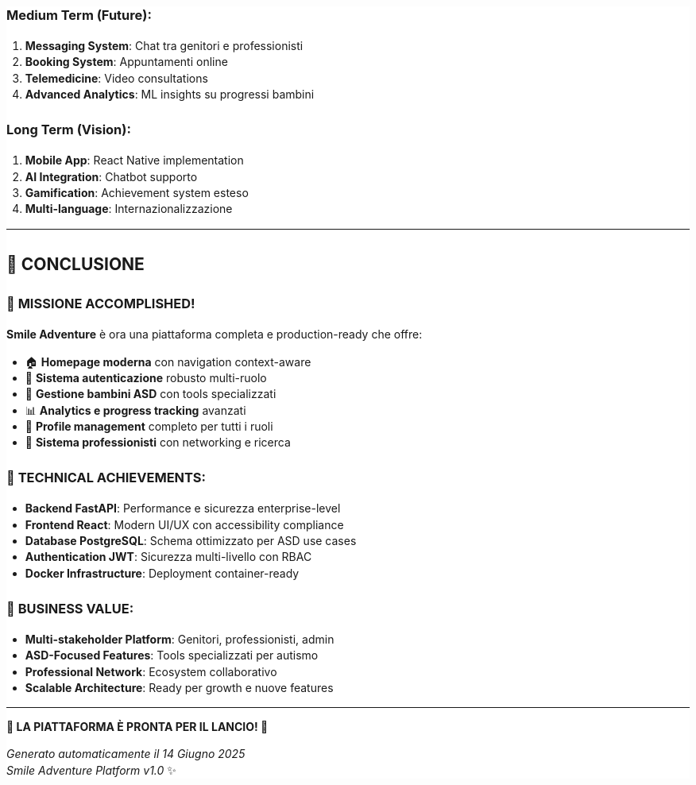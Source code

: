 ### Medium Term (Future):
1. **Messaging System**: Chat tra genitori e professionisti
2. **Booking System**: Appuntamenti online
3. **Telemedicine**: Video consultations
4. **Advanced Analytics**: ML insights su progressi bambini

### Long Term (Vision):
1. **Mobile App**: React Native implementation
2. **AI Integration**: Chatbot supporto
3. **Gamification**: Achievement system esteso
4. **Multi-language**: Internazionalizzazione

---

## 🏁 CONCLUSIONE

### 🎉 **MISSIONE ACCOMPLISHED!**

**Smile Adventure** è ora una piattaforma completa e production-ready che offre:

- 🏠 **Homepage moderna** con navigation context-aware
- 🔐 **Sistema autenticazione** robusto multi-ruolo  
- 👶 **Gestione bambini ASD** con tools specializzati
- 📊 **Analytics e progress tracking** avanzati
- 👤 **Profile management** completo per tutti i ruoli
- 🏥 **Sistema professionisti** con networking e ricerca

### 💪 **TECHNICAL ACHIEVEMENTS:**
- **Backend FastAPI**: Performance e sicurezza enterprise-level
- **Frontend React**: Modern UI/UX con accessibility compliance
- **Database PostgreSQL**: Schema ottimizzato per ASD use cases
- **Authentication JWT**: Sicurezza multi-livello con RBAC
- **Docker Infrastructure**: Deployment container-ready

### 🌟 **BUSINESS VALUE:**
- **Multi-stakeholder Platform**: Genitori, professionisti, admin
- **ASD-Focused Features**: Tools specializzati per autismo
- **Professional Network**: Ecosystem collaborativo
- **Scalable Architecture**: Ready per growth e nuove features

---

**🚀 LA PIATTAFORMA È PRONTA PER IL LANCIO! 🚀**

*Generato automaticamente il 14 Giugno 2025*  
*Smile Adventure Platform v1.0* ✨
